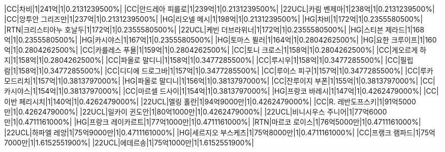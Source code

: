 |CC|차비|1|241억|1|0.2131239500%|
|CC|안드레아 피를로|1|239억|1|0.2131239500%|
|22UCL|카림 벤제마|1|238억|1|0.2131239500%|
|CC|앙투안 그리즈만|1|237억|1|0.2131239500%|
|HG|리오넬 메시|1|198억|1|0.2131239500%|
|HG|차비|1|172억|1|0.2355580500%|
|RTN|크리스티아누 호날두|1|172억|1|0.2355580500%|
|22UCL|케빈 더브라위너|1|172억|1|0.2355580500%|
|HG|스티븐 제라드|1|168억|1|0.2355580500%|
|HG|카시야스|1|167억|1|0.2355580500%|
|HG|토마스 뮐러|1|164억|1|0.2804262500%|
|HG|요한 크루이프|1|160억|1|0.2804262500%|
|CC|카를레스 푸욜|1|159억|1|0.2804262500%|
|CC|토니 크로스|1|158억|1|0.2804262500%|
|CC|게오르게 하지|1|158억|1|0.2804262500%|
|CC|파올로 말디니|1|158억|1|0.3477285500%|
|CC|루시우|1|158억|1|0.3477285500%|
|CC|필립 람|1|158억|1|0.3477285500%|
|CC|디디에 드로그바|1|157억|1|0.3477285500%|
|CC|루이스 피구|1|157억|1|0.3477285500%|
|CC|루카 모드리치|1|157억|1|0.3813797000%|
|HG|파올로 말디니|1|156억|1|0.3813797000%|
|CC|잔루이지 부폰|1|155억|1|0.3813797000%|
|CC|카시야스|1|154억|1|0.3813797000%|
|CC|마르셀 드사이|1|154억|1|0.3813797000%|
|HG|프랑코 바레시|1|147억|1|0.4262479000%|
|CC|이반 페리시치|1|140억|1|0.4262479000%|
|22UCL|엘링 홀란|1|94억9000만|1|0.4262479000%|
|CC|R. 레반도프스키|1|91억5000만|1|0.4262479000%|
|22UCL|일카이 귄도안|1|80억1000만|1|0.4262479000%|
|22UCL|비니시우스 주니어|1|77억6000만|1|0.4711161000%|
|HG|프랑크 레이카르트|1|77억1000만|1|0.4711161000%|
|RTN|마르코 로이스|1|76억5000만|1|0.4711161000%|
|22UCL|하파엘 레앙|1|75억9000만|1|0.4711161000%|
|HG|세르지오 부스케츠|1|75억8000만|1|0.4711161000%|
|CC|프랭크 램파드|1|75억7000만|1|1.6152551900%|
|22UCL|에데르송|1|75억1000만|1|1.6152551900%|